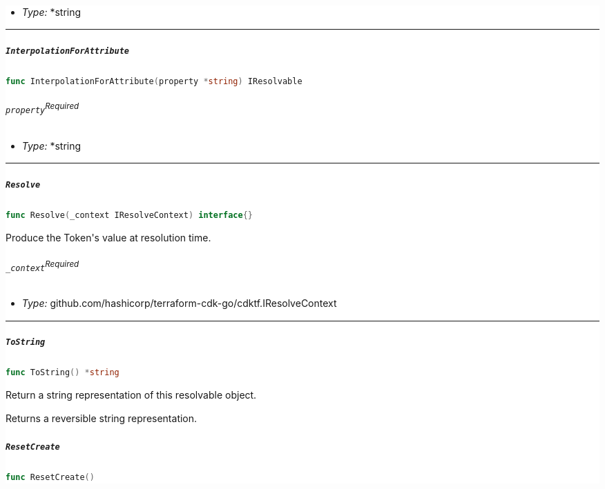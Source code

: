 - *Type:* *string

---

##### `InterpolationForAttribute` <a name="InterpolationForAttribute" id="rhizo-co-terraform-provider-oci.dataSafeAuditTrail.DataSafeAuditTrailTimeoutsOutputReference.interpolationForAttribute"></a>

```go
func InterpolationForAttribute(property *string) IResolvable
```

###### `property`<sup>Required</sup> <a name="property" id="rhizo-co-terraform-provider-oci.dataSafeAuditTrail.DataSafeAuditTrailTimeoutsOutputReference.interpolationForAttribute.parameter.property"></a>

- *Type:* *string

---

##### `Resolve` <a name="Resolve" id="rhizo-co-terraform-provider-oci.dataSafeAuditTrail.DataSafeAuditTrailTimeoutsOutputReference.resolve"></a>

```go
func Resolve(_context IResolveContext) interface{}
```

Produce the Token's value at resolution time.

###### `_context`<sup>Required</sup> <a name="_context" id="rhizo-co-terraform-provider-oci.dataSafeAuditTrail.DataSafeAuditTrailTimeoutsOutputReference.resolve.parameter._context"></a>

- *Type:* github.com/hashicorp/terraform-cdk-go/cdktf.IResolveContext

---

##### `ToString` <a name="ToString" id="rhizo-co-terraform-provider-oci.dataSafeAuditTrail.DataSafeAuditTrailTimeoutsOutputReference.toString"></a>

```go
func ToString() *string
```

Return a string representation of this resolvable object.

Returns a reversible string representation.

##### `ResetCreate` <a name="ResetCreate" id="rhizo-co-terraform-provider-oci.dataSafeAuditTrail.DataSafeAuditTrailTimeoutsOutputReference.resetCreate"></a>

```go
func ResetCreate()
```
